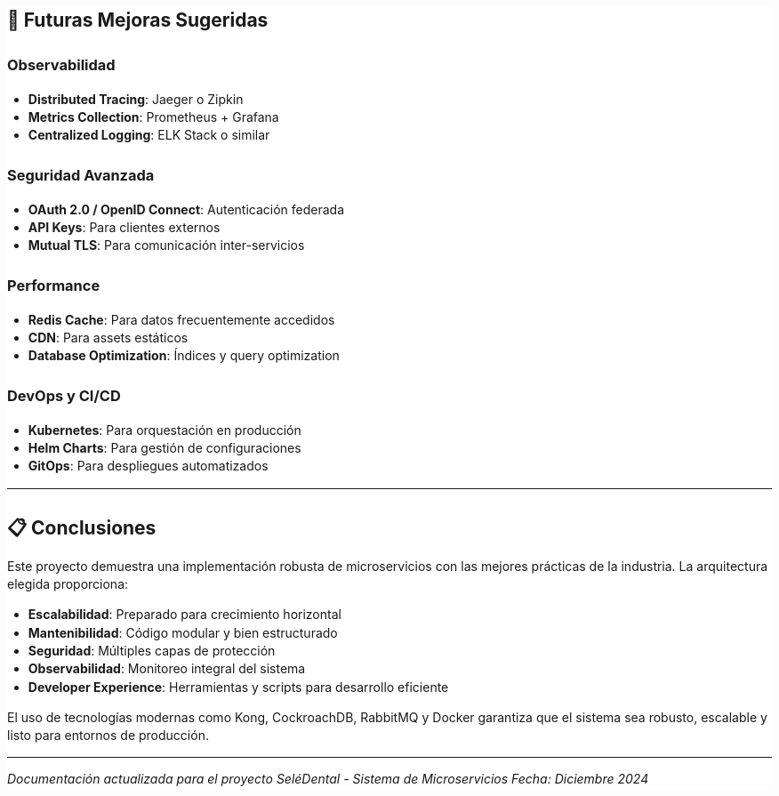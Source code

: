 
## 🔮 Futuras Mejoras Sugeridas

### Observabilidad
- **Distributed Tracing**: Jaeger o Zipkin
- **Metrics Collection**: Prometheus + Grafana
- **Centralized Logging**: ELK Stack o similar

### Seguridad Avanzada
- **OAuth 2.0 / OpenID Connect**: Autenticación federada
- **API Keys**: Para clientes externos
- **Mutual TLS**: Para comunicación inter-servicios

### Performance
- **Redis Cache**: Para datos frecuentemente accedidos
- **CDN**: Para assets estáticos
- **Database Optimization**: Índices y query optimization

### DevOps y CI/CD
- **Kubernetes**: Para orquestación en producción
- **Helm Charts**: Para gestión de configuraciones
- **GitOps**: Para despliegues automatizados

---

## 📋 Conclusiones

Este proyecto demuestra una implementación robusta de microservicios con las mejores prácticas de la industria. La arquitectura elegida proporciona:

- **Escalabilidad**: Preparado para crecimiento horizontal
- **Mantenibilidad**: Código modular y bien estructurado
- **Seguridad**: Múltiples capas de protección
- **Observabilidad**: Monitoreo integral del sistema
- **Developer Experience**: Herramientas y scripts para desarrollo eficiente

El uso de tecnologías modernas como Kong, CockroachDB, RabbitMQ y Docker garantiza que el sistema sea robusto, escalable y listo para entornos de producción.

---

*Documentación actualizada para el proyecto SeléDental - Sistema de Microservicios*
*Fecha: Diciembre 2024*
